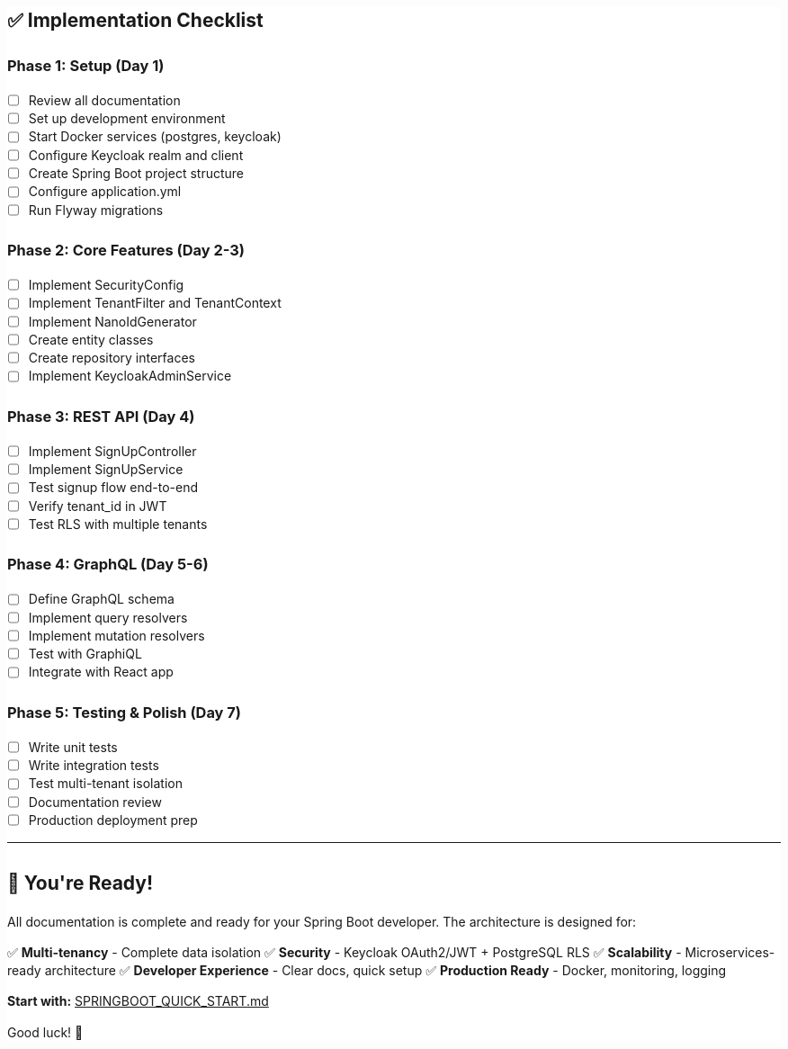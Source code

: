 ## ✅ Implementation Checklist

### **Phase 1: Setup (Day 1)**
- [ ] Review all documentation
- [ ] Set up development environment
- [ ] Start Docker services (postgres, keycloak)
- [ ] Configure Keycloak realm and client
- [ ] Create Spring Boot project structure
- [ ] Configure application.yml
- [ ] Run Flyway migrations

### **Phase 2: Core Features (Day 2-3)**
- [ ] Implement SecurityConfig
- [ ] Implement TenantFilter and TenantContext
- [ ] Implement NanoIdGenerator
- [ ] Create entity classes
- [ ] Create repository interfaces
- [ ] Implement KeycloakAdminService

### **Phase 3: REST API (Day 4)**
- [ ] Implement SignUpController
- [ ] Implement SignUpService
- [ ] Test signup flow end-to-end
- [ ] Verify tenant_id in JWT
- [ ] Test RLS with multiple tenants

### **Phase 4: GraphQL (Day 5-6)**
- [ ] Define GraphQL schema
- [ ] Implement query resolvers
- [ ] Implement mutation resolvers
- [ ] Test with GraphiQL
- [ ] Integrate with React app

### **Phase 5: Testing & Polish (Day 7)**
- [ ] Write unit tests
- [ ] Write integration tests
- [ ] Test multi-tenant isolation
- [ ] Documentation review
- [ ] Production deployment prep

---

## 🎉 You're Ready!

All documentation is complete and ready for your Spring Boot developer. The architecture is designed for:

✅ **Multi-tenancy** - Complete data isolation
✅ **Security** - Keycloak OAuth2/JWT + PostgreSQL RLS
✅ **Scalability** - Microservices-ready architecture
✅ **Developer Experience** - Clear docs, quick setup
✅ **Production Ready** - Docker, monitoring, logging

**Start with:** [SPRINGBOOT_QUICK_START.md](./SPRINGBOOT_QUICK_START.md)

Good luck! 🚀
